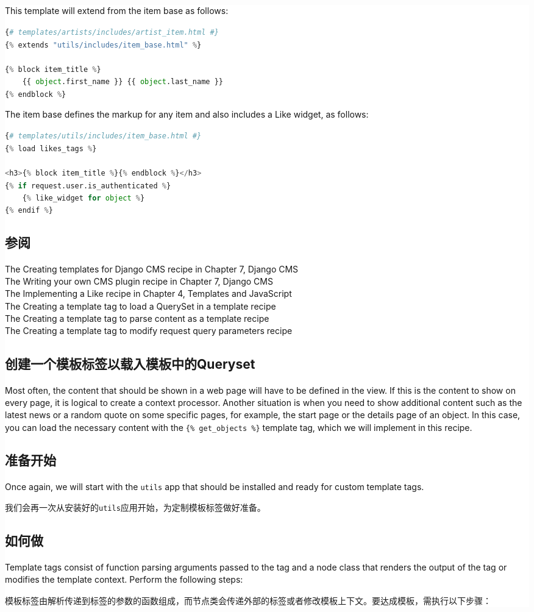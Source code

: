 
This template will extend from the item base as follows:  

```python
{# templates/artists/includes/artist_item.html #}
{% extends "utils/includes/item_base.html" %}

{% block item_title %}
    {{ object.first_name }} {{ object.last_name }}
{% endblock %}
```
  
The item base defines the markup for any item and also includes a Like widget, as follows:  

```python
{# templates/utils/includes/item_base.html #}
{% load likes_tags %}

<h3>{% block item_title %}{% endblock %}</h3>
{% if request.user.is_authenticated %}
    {% like_widget for object %}
{% endif %}
```
  
## 参阅
The Creating templates for Django CMS recipe in Chapter 7, Django CMS  
The Writing your own CMS plugin recipe in Chapter 7, Django CMS  
The Implementing a Like recipe in Chapter 4, Templates and JavaScript  
The Creating a template tag to load a QuerySet in a template recipe  
The Creating a template tag to parse content as a template recipe  
The Creating a template tag to modify request query parameters recipe  

## 创建一个模板标签以载入模板中的Queryset
Most often, the content that should be shown in a web page will have to be defined in the view. If this is the content to show on every page, it is logical to create a context processor. Another situation is when you need to show additional content such as the latest news or a random quote on some specific pages, for example, the start page or the details page of an object. In this case, you can load the necessary content with the `{% get_objects %}` template tag, which we will implement in this recipe.  

## 准备开始
Once again, we will start with the `utils` app that should be installed and ready for custom template tags.  

我们会再一次从安装好的`utils`应用开始，为定制模板标签做好准备。  

## 如何做
Template tags consist of function parsing arguments passed to the tag and a node class that renders the output of the tag or modifies the template context. Perform the following steps:  

模板标签由解析传递到标签的参数的函数组成，而节点类会传递外部的标签或者修改模板上下文。要达成模板，需执行以下步骤：  
